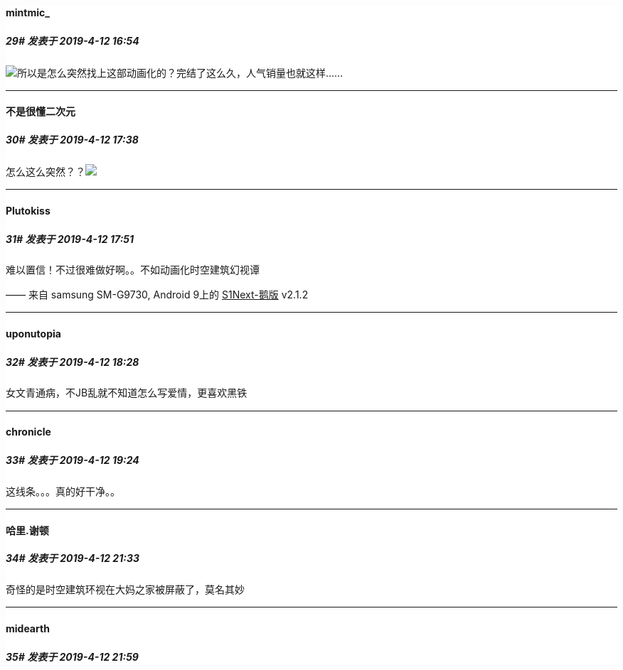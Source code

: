 ####  mintmic_  
##### 29#       发表于 2019-4-12 16:54


<img src="https://static.saraba1st.com/image/smiley/face2017/068.png" referrerpolicy="no-referrer">所以是怎么突然找上这部动画化的？完结了这么久，人气销量也就这样……


-----

####  不是很懂二次元  
##### 30#       发表于 2019-4-12 17:38


怎么这么突然？？<img src="https://static.saraba1st.com/image/smiley/face2017/105.png" referrerpolicy="no-referrer">


-----

####  Plutokiss  
##### 31#       发表于 2019-4-12 17:51


难以置信！不过很难做好啊。。不如动画化时空建筑幻视谭

—— 来自 samsung SM-G9730, Android 9上的 [S1Next-鹅版](https://github.com/ykrank/S1-Next/releases) v2.1.2


-----

####  uponutopia  
##### 32#       发表于 2019-4-12 18:28


女文青通病，不JB乱就不知道怎么写爱情，更喜欢黑铁


-----

####  chronicle  
##### 33#       发表于 2019-4-12 19:24


这线条。。。真的好干净。。


-----

####  哈里.谢顿  
##### 34#       发表于 2019-4-12 21:33


奇怪的是时空建筑环视在大妈之家被屏蔽了，莫名其妙


-----

####  midearth  
##### 35#       发表于 2019-4-12 21:59
